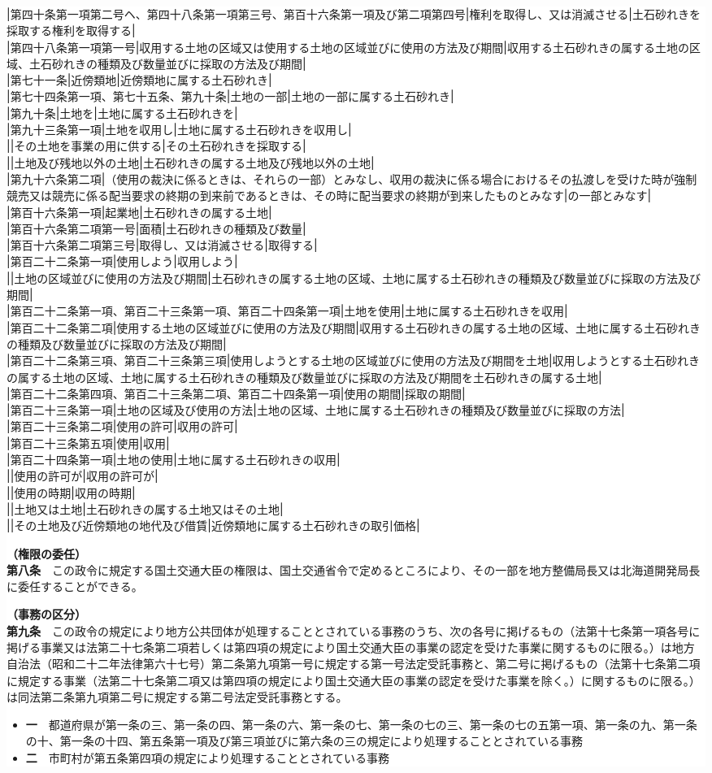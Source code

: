 |第四十条第一項第二号ヘ、第四十八条第一項第三号、第百十六条第一項及び第二項第四号|権利を取得し、又は消滅させる|土石砂れきを採取する権利を取得する|  
|第四十八条第一項第一号|収用する土地の区域又は使用する土地の区域並びに使用の方法及び期間|収用する土石砂れきの属する土地の区域、土石砂れきの種類及び数量並びに採取の方法及び期間|  
|第七十一条|近傍類地|近傍類地に属する土石砂れき|  
|第七十四条第一項、第七十五条、第九十条|土地の一部|土地の一部に属する土石砂れき|  
|第九十条|土地を|土地に属する土石砂れきを|  
|第九十三条第一項|土地を収用し|土地に属する土石砂れきを収用し|  
||その土地を事業の用に供する|その土石砂れきを採取する|  
||土地及び残地以外の土地|土石砂れきの属する土地及び残地以外の土地|  
|第九十六条第二項|（使用の裁決に係るときは、それらの一部）とみなし、収用の裁決に係る場合におけるその払渡しを受けた時が強制競売又は競売に係る配当要求の終期の到来前であるときは、その時に配当要求の終期が到来したものとみなす|の一部とみなす|  
|第百十六条第一項|起業地|土石砂れきの属する土地|  
|第百十六条第二項第一号|面積|土石砂れきの種類及び数量|  
|第百十六条第二項第三号|取得し、又は消滅させる|取得する|  
|第百二十二条第一項|使用しよう|収用しよう|  
||土地の区域並びに使用の方法及び期間|土石砂れきの属する土地の区域、土地に属する土石砂れきの種類及び数量並びに採取の方法及び期間|  
|第百二十二条第一項、第百二十三条第一項、第百二十四条第一項|土地を使用|土地に属する土石砂れきを収用|  
|第百二十二条第二項|使用する土地の区域並びに使用の方法及び期間|収用する土石砂れきの属する土地の区域、土地に属する土石砂れきの種類及び数量並びに採取の方法及び期間|  
|第百二十二条第三項、第百二十三条第三項|使用しようとする土地の区域並びに使用の方法及び期間を土地|収用しようとする土石砂れきの属する土地の区域、土地に属する土石砂れきの種類及び数量並びに採取の方法及び期間を土石砂れきの属する土地|  
|第百二十二条第四項、第百二十三条第二項、第百二十四条第一項|使用の期間|採取の期間|  
|第百二十三条第一項|土地の区域及び使用の方法|土地の区域、土地に属する土石砂れきの種類及び数量並びに採取の方法|  
|第百二十三条第二項|使用の許可|収用の許可|  
|第百二十三条第五項|使用|収用|  
|第百二十四条第一項|土地の使用|土地に属する土石砂れきの収用|  
||使用の許可が|収用の許可が|  
||使用の時期|収用の時期|  
||土地又は土地|土石砂れきの属する土地又はその土地|  
||その土地及び近傍類地の地代及び借賃|近傍類地に属する土石砂れきの取引価格|  
  
  
**（権限の委任）**  
**第八条**　この政令に規定する国土交通大臣の権限は、国土交通省令で定めるところにより、その一部を地方整備局長又は北海道開発局長に委任することができる。  
  
**（事務の区分）**  
**第九条**　この政令の規定により地方公共団体が処理することとされている事務のうち、次の各号に掲げるもの（法第十七条第一項各号に掲げる事業又は法第二十七条第二項若しくは第四項の規定により国土交通大臣の事業の認定を受けた事業に関するものに限る。）は地方自治法（昭和二十二年法律第六十七号）第二条第九項第一号に規定する第一号法定受託事務と、第二号に掲げるもの（法第十七条第二項に規定する事業（法第二十七条第二項又は第四項の規定により国土交通大臣の事業の認定を受けた事業を除く。）に関するものに限る。）は同法第二条第九項第二号に規定する第二号法定受託事務とする。  
* **一**　都道府県が第一条の三、第一条の四、第一条の六、第一条の七、第一条の七の三、第一条の七の五第一項、第一条の九、第一条の十、第一条の十四、第五条第一項及び第三項並びに第六条の三の規定により処理することとされている事務  
* **二**　市町村が第五条第四項の規定により処理することとされている事務  
  